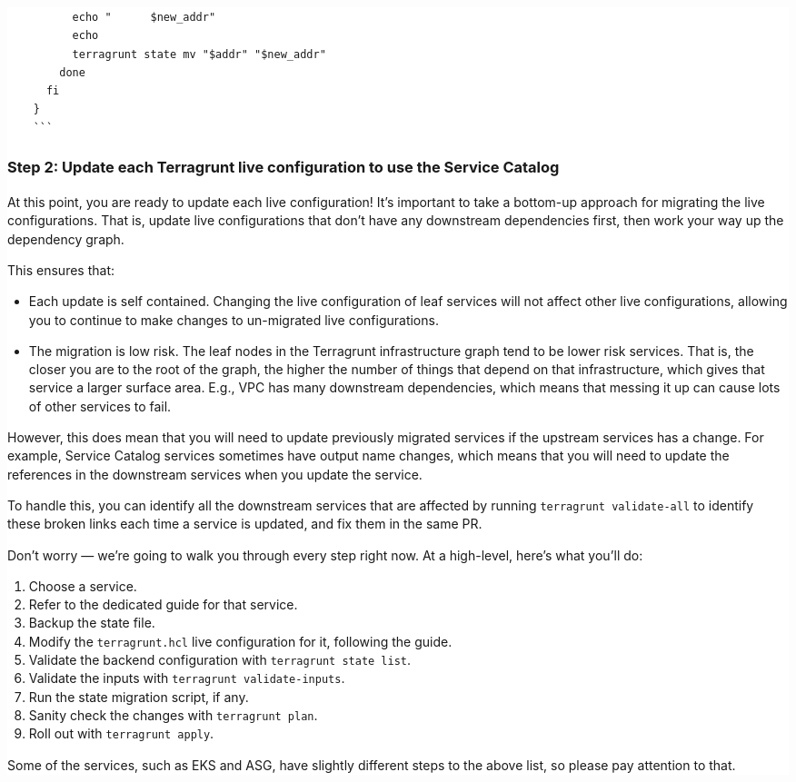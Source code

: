               echo "      $new_addr"
              echo
              terragrunt state mv "$addr" "$new_addr"
            done
          fi
        }
        ```

### Step 2: Update each Terragrunt live configuration to use the Service Catalog

At this point, you are ready to update each live configuration! It’s important to take a bottom-up approach for migrating
the live configurations. That is, update live configurations that don’t have any downstream dependencies first, then
work your way up the dependency graph.

This ensures that:

- Each update is self contained. Changing the live configuration of leaf services will not affect other live
  configurations, allowing you to continue to make changes to un-migrated live configurations.

- The migration is low risk. The leaf nodes in the Terragrunt infrastructure graph tend to be lower risk services.
  That is, the closer you are to the root of the graph, the higher the number of things that depend on that infrastructure,
  which gives that service a larger surface area. E.g., VPC has many downstream dependencies, which means that messing it
  up can cause lots of other services to fail.

However, this does mean that you will need to update previously migrated services if the upstream services
has a change. For example, Service Catalog services sometimes have output name changes, which means that you will need
to update the references in the downstream services when you update the service.

To handle this, you can identify all the downstream services that are affected by running `terragrunt validate-all` to
identify these broken links each time a service is updated, and fix them in the same PR.

Don’t worry — we’re going to walk you through every step right now. At a high-level, here’s what you’ll do:

1.  Choose a service.
1.  Refer to the dedicated guide for that service.
1.  Backup the state file.
1.  Modify the `terragrunt.hcl` live configuration for it, following the guide.
1.  Validate the backend configuration with `terragrunt state list`.
1.  Validate the inputs with `terragrunt validate-inputs`.
1.  Run the state migration script, if any.
1.  Sanity check the changes with `terragrunt plan`.
1.  Roll out with `terragrunt apply`.

Some of the services, such as EKS and ASG, have slightly different steps to the above list, so please pay attention to that.
